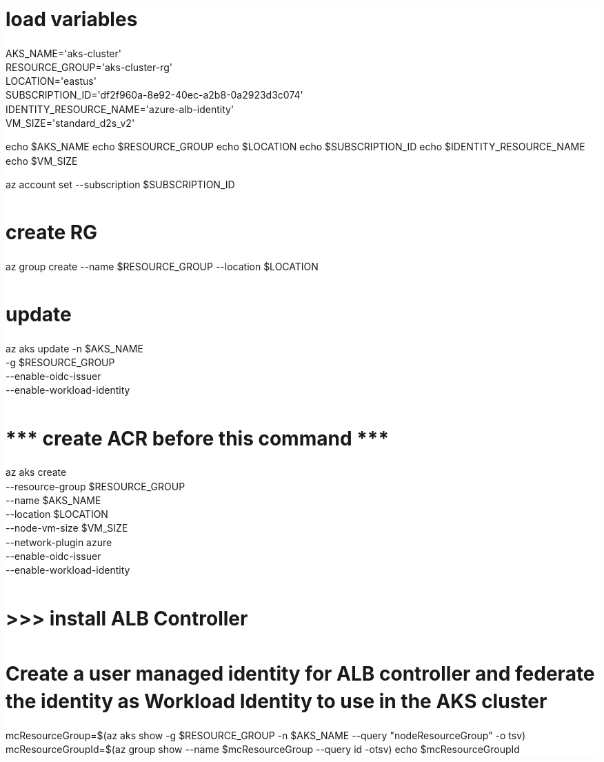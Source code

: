 # load variables
AKS_NAME='aks-cluster' \
RESOURCE_GROUP='aks-cluster-rg' \
LOCATION='eastus' \
SUBSCRIPTION_ID='df2f960a-8e92-40ec-a2b8-0a2923d3c074' \
IDENTITY_RESOURCE_NAME='azure-alb-identity' \
VM_SIZE='standard_d2s_v2'

echo $AKS_NAME
echo $RESOURCE_GROUP
echo $LOCATION
echo $SUBSCRIPTION_ID
echo $IDENTITY_RESOURCE_NAME
echo $VM_SIZE

az account set --subscription $SUBSCRIPTION_ID

# create RG
az group create --name $RESOURCE_GROUP --location $LOCATION

# update
az aks update -n $AKS_NAME \
    -g $RESOURCE_GROUP \
    --enable-oidc-issuer \
    --enable-workload-identity

# *** create ACR before this command ***
az aks create \
    --resource-group $RESOURCE_GROUP \
    --name $AKS_NAME \
    --location $LOCATION \
    --node-vm-size $VM_SIZE \
    --network-plugin azure \
    --enable-oidc-issuer \
    --enable-workload-identity

# >>> install ALB Controller
# Create a user managed identity for ALB controller and federate the identity as Workload Identity to use in the AKS cluster

mcResourceGroup=$(az aks show -g $RESOURCE_GROUP -n $AKS_NAME --query "nodeResourceGroup" -o tsv)
mcResourceGroupId=$(az group show --name $mcResourceGroup --query id -otsv)
echo $mcResourceGroupId
